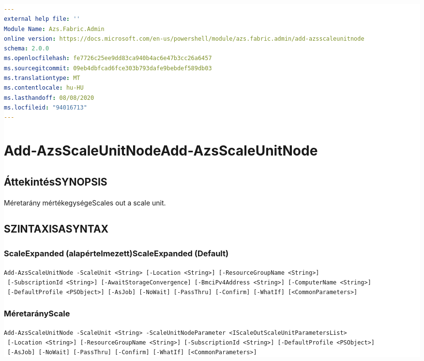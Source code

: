 ```yaml
---
external help file: ''
Module Name: Azs.Fabric.Admin
online version: https://docs.microsoft.com/en-us/powershell/module/azs.fabric.admin/add-azsscaleunitnode
schema: 2.0.0
ms.openlocfilehash: fe7726c25ee9dd83ca940b4ac6e47b3cc26a6457
ms.sourcegitcommit: 09eb4dbfcad6fce303b793dafe9bebdef589db03
ms.translationtype: MT
ms.contentlocale: hu-HU
ms.lasthandoff: 08/08/2020
ms.locfileid: "94016713"
---
```

# <span data-ttu-id="301d2-101">Add-AzsScaleUnitNode</span><span class="sxs-lookup"><span data-stu-id="301d2-101">Add-AzsScaleUnitNode</span></span>

## <span data-ttu-id="301d2-102">Áttekintés</span><span class="sxs-lookup"><span data-stu-id="301d2-102">SYNOPSIS</span></span>
<span data-ttu-id="301d2-103">Méretarány mértékegysége</span><span class="sxs-lookup"><span data-stu-id="301d2-103">Scales out a scale unit.</span></span>

## <span data-ttu-id="301d2-104">SZINTAXISA</span><span class="sxs-lookup"><span data-stu-id="301d2-104">SYNTAX</span></span>

### <span data-ttu-id="301d2-105">ScaleExpanded (alapértelmezett)</span><span class="sxs-lookup"><span data-stu-id="301d2-105">ScaleExpanded (Default)</span></span>
```
Add-AzsScaleUnitNode -ScaleUnit <String> [-Location <String>] [-ResourceGroupName <String>]
 [-SubscriptionId <String>] [-AwaitStorageConvergence] [-BmciPv4Address <String>] [-ComputerName <String>]
 [-DefaultProfile <PSObject>] [-AsJob] [-NoWait] [-PassThru] [-Confirm] [-WhatIf] [<CommonParameters>]
```

### <span data-ttu-id="301d2-106">Méretarány</span><span class="sxs-lookup"><span data-stu-id="301d2-106">Scale</span></span>
```
Add-AzsScaleUnitNode -ScaleUnit <String> -ScaleUnitNodeParameter <IScaleOutScaleUnitParametersList>
 [-Location <String>] [-ResourceGroupName <String>] [-SubscriptionId <String>] [-DefaultProfile <PSObject>]
 [-AsJob] [-NoWait] [-PassThru] [-Confirm] [-WhatIf] [<CommonParameters>]
```
